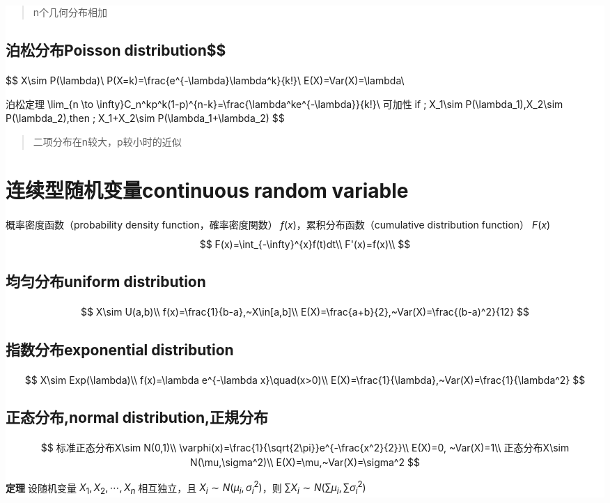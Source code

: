> n个几何分布相加

## 泊松分布Poisson distribution$$

$$
X\sim P(\lambda)\\
P(X=k)=\frac{e^{-\lambda}\lambda^k}{k!}\\
E(X)=Var(X)=\lambda\\

泊松定理 \lim_{n \to \infty}C_n^kp^k(1-p)^{n-k}=\frac{\lambda^ke^{-\lambda}}{k!}\\
可加性 if \; X_1\sim P(\lambda_1),X_2\sim P(\lambda_2),then \; X_1+X_2\sim P(\lambda_1+\lambda_2)
$$

> 二项分布在n较大，p较小时的近似

# 连续型随机变量continuous random variable

概率密度函数（probability density function，確率密度関数） $f(x)$，累积分布函数（cumulative distribution function） $F(x)$ 
$$
F(x)=\int_{-\infty}^{x}f(t)dt\\
F'(x)=f(x)\\
$$

## 均匀分布uniform distribution

$$
X\sim U(a,b)\\
f(x)=\frac{1}{b-a},~X\in[a,b]\\
E(X)=\frac{a+b}{2},~Var(X)=\frac{(b-a)^2}{12}
$$

## 指数分布exponential distribution

$$
X\sim Exp(\lambda)\\
f(x)=\lambda e^{-\lambda x}\quad(x>0)\\
E(X)=\frac{1}{\lambda},~Var(X)=\frac{1}{\lambda^2}
$$

## 正态分布,normal distribution,正規分布

$$
标准正态分布X\sim N(0,1)\\
\varphi(x)=\frac{1}{\sqrt{2\pi}}e^{-\frac{x^2}{2}}\\
E(X)=0, ~Var(X)=1\\
正态分布X\sim N(\mu,\sigma^2)\\
E(X)=\mu,~Var(X)=\sigma^2
$$

**定理** 设随机变量 $X_1,X_2,\cdots,X_n$ 相互独立，且 $X_i\sim N(\mu_i,\sigma_i^2)$，则 $\sum X_i\sim N(\sum\mu_i,\sum \sigma_i^2)$ 
